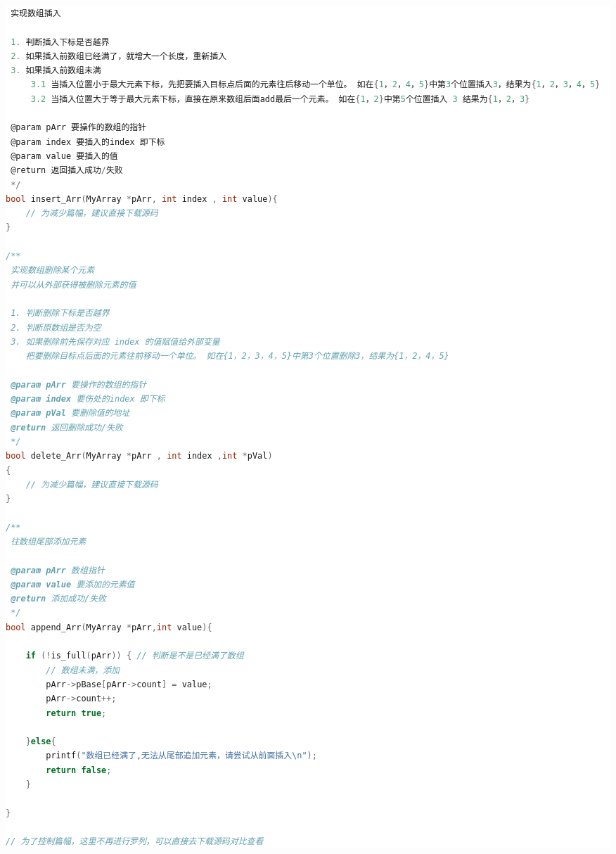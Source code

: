 ```c
 实现数组插入
 
 1. 判断插入下标是否越界
 2. 如果插入前数组已经满了，就增大一个长度，重新插入
 3. 如果插入前数组未满
     3.1 当插入位置小于最大元素下标，先把要插入目标点后面的元素往后移动一个单位。 如在{1，2，4，5}中第3个位置插入3，结果为{1，2，3，4，5}
     3.2 当插入位置大于等于最大元素下标，直接在原来数组后面add最后一个元素。 如在{1，2}中第5个位置插入 3 结果为{1，2，3}

 @param pArr 要操作的数组的指针
 @param index 要插入的index 即下标
 @param value 要插入的值
 @return 返回插入成功/失败
 */
bool insert_Arr(MyArray *pArr, int index , int value){
    // 为减少篇幅，建议直接下载源码
}

/**
 实现数组删除某个元素
 并可以从外部获得被删除元素的值
 
 1. 判断删除下标是否越界
 2. 判断原数组是否为空
 3. 如果删除前先保存对应 index 的值赋值给外部变量
    把要删除目标点后面的元素往前移动一个单位。 如在{1，2，3，4，5}中第3个位置删除3，结果为{1，2，4，5}
 
 @param pArr 要操作的数组的指针
 @param index 要伤处的index 即下标
 @param pVal 要删除值的地址
 @return 返回删除成功/失败
 */
bool delete_Arr(MyArray *pArr , int index ,int *pVal)
{
    // 为减少篇幅，建议直接下载源码
}

/**
 往数组尾部添加元素

 @param pArr 数组指针
 @param value 要添加的元素值
 @return 添加成功/失败
 */
bool append_Arr(MyArray *pArr,int value){
    
    if (!is_full(pArr)) { // 判断是不是已经满了数组
        // 数组未满，添加
        pArr->pBase[pArr->count] = value;
        pArr->count++;
        return true;
        
    }else{
        printf("数组已经满了,无法从尾部追加元素，请尝试从前面插入\n");
        return false;
    }
    
}

// 为了控制篇幅，这里不再进行罗列，可以直接去下载源码对比查看

```

